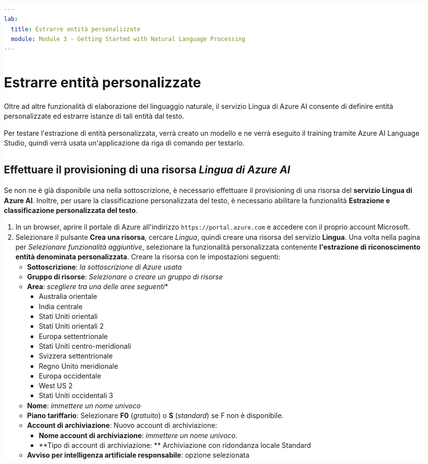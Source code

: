 ```yaml
---
lab:
  title: Estrarre entità personalizzate
  module: Module 3 - Getting Started with Natural Language Processing
---
```


# Estrarre entità personalizzate

Oltre ad altre funzionalità di elaborazione del linguaggio naturale, il servizio Lingua di Azure AI consente di definire entità personalizzate ed estrarre istanze di tali entità dal testo.

Per testare l'estrazione di entità personalizzata, verrà creato un modello e ne verrà eseguito il training tramite Azure AI Language Studio, quindi verrà usata un'applicazione da riga di comando per testarlo.

## Effettuare il provisioning di una risorsa *Lingua di Azure AI*

Se non ne è già disponibile una nella sottoscrizione, è necessario effettuare il provisioning di una risorsa del **servizio Lingua di Azure AI**. Inoltre, per usare la classificazione personalizzata del testo, è necessario abilitare la funzionalità **Estrazione e classificazione personalizzata del testo**.

1. In un browser, aprire il portale di Azure all'indirizzo `https://portal.azure.com` e accedere con il proprio account Microsoft.
1. Selezionare il pulsante **Crea una risorsa**, cercare *Lingua*, quindi creare una risorsa del servizio **Lingua**. Una volta nella pagina per *Selezionare funzionalità aggiuntive*, selezionare la funzionalità personalizzata contenente **l'estrazione di riconoscimento entità denominata personalizzata**. Creare la risorsa con le impostazioni seguenti:
    - **Sottoscrizione**: *la sottoscrizione di Azure usata*
    - **Gruppo di risorse**: *Selezionare o creare un gruppo di risorse*
    - **Area**: *scegliere tra una delle aree seguenti*\*
        - Australia orientale
        - India centrale
        - Stati Uniti orientali
        - Stati Uniti orientali 2
        - Europa settentrionale
        - Stati Uniti centro-meridionali
        - Svizzera settentrionale
        - Regno Unito meridionale
        - Europa occidentale
        - West US 2
        - Stati Uniti occidentali 3
    - **Nome**: *immettere un nome univoco*
    - **Piano tariffario**: Selezionare **F0** (*gratuito*) o **S** (*standard*) se F non è disponibile.
    - **Account di archiviazione**: Nuovo account di archiviazione:
      - **Nome account di archiviazione**: *immettere un nome univoco*.
      - **Tipo di account di archiviazione: ** Archiviazione con ridondanza locale Standard
    - **Avviso per intelligenza artificiale responsabile**: opzione selezionata

